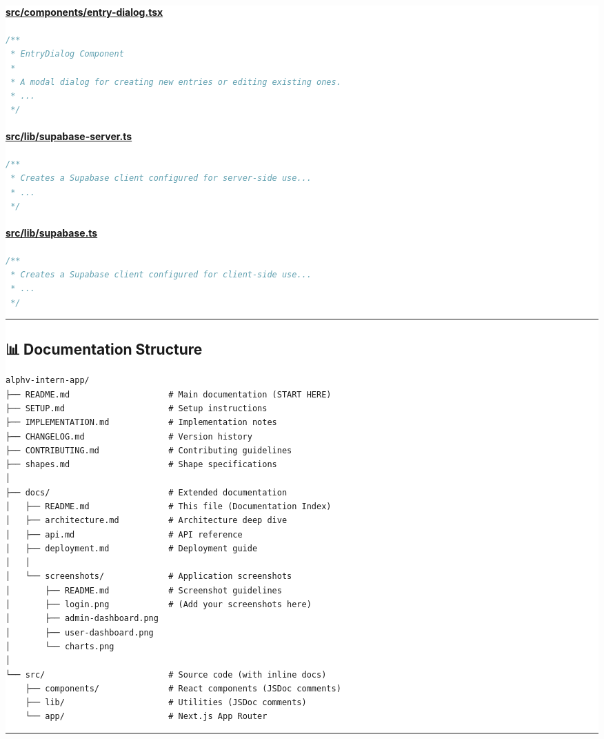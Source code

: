 #### [src/components/entry-dialog.tsx](../src/components/entry-dialog.tsx)
```typescript
/**
 * EntryDialog Component
 * 
 * A modal dialog for creating new entries or editing existing ones.
 * ...
 */
```

#### [src/lib/supabase-server.ts](../src/lib/supabase-server.ts)
```typescript
/**
 * Creates a Supabase client configured for server-side use...
 * ...
 */
```

#### [src/lib/supabase.ts](../src/lib/supabase.ts)
```typescript
/**
 * Creates a Supabase client configured for client-side use...
 * ...
 */
```

---

## 📊 Documentation Structure

```
alphv-intern-app/
├── README.md                    # Main documentation (START HERE)
├── SETUP.md                     # Setup instructions
├── IMPLEMENTATION.md            # Implementation notes
├── CHANGELOG.md                 # Version history
├── CONTRIBUTING.md              # Contributing guidelines
├── shapes.md                    # Shape specifications
│
├── docs/                        # Extended documentation
│   ├── README.md                # This file (Documentation Index)
│   ├── architecture.md          # Architecture deep dive
│   ├── api.md                   # API reference
│   ├── deployment.md            # Deployment guide
│   │
│   └── screenshots/             # Application screenshots
│       ├── README.md            # Screenshot guidelines
│       ├── login.png            # (Add your screenshots here)
│       ├── admin-dashboard.png
│       ├── user-dashboard.png
│       └── charts.png
│
└── src/                         # Source code (with inline docs)
    ├── components/              # React components (JSDoc comments)
    ├── lib/                     # Utilities (JSDoc comments)
    └── app/                     # Next.js App Router
```

---